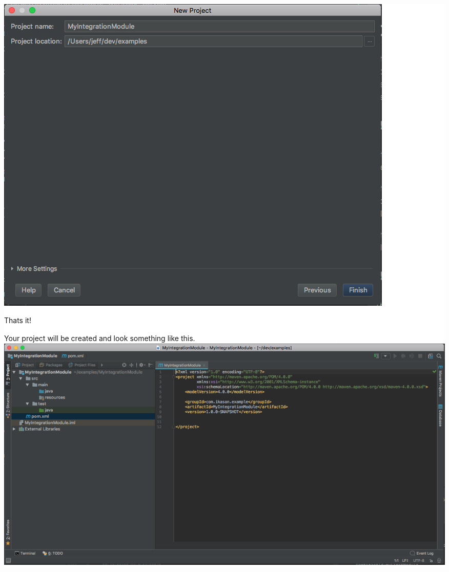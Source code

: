 ![Login](quickstart-images/IntelliJ-new-project-screen3.png) 

Thats it! 

Your project will be created and look something like this.
![Login](quickstart-images/IntelliJ-new-project-screen4.png) 
